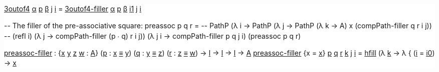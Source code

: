 <a id="2564" href="Cubical.Foundations.GroupoidLaws.html#2425" class="Function">3outof4</a> <a id="2572" href="Cubical.Foundations.GroupoidLaws.html#2572" class="Bound">α</a> <a id="2574" href="Cubical.Foundations.GroupoidLaws.html#2574" class="Bound">p</a> <a id="2576" href="Cubical.Foundations.GroupoidLaws.html#2576" class="Bound">β</a> <a id="2578" href="Cubical.Foundations.GroupoidLaws.html#2578" class="Bound">j</a> <a id="2580" href="Cubical.Foundations.GroupoidLaws.html#2580" class="Bound">i</a> <a id="2582" class="Symbol">=</a> <a id="2584" href="Cubical.Foundations.GroupoidLaws.html#2067" class="Function">3outof4-filler</a> <a id="2599" href="Cubical.Foundations.GroupoidLaws.html#2572" class="Bound">α</a> <a id="2601" href="Cubical.Foundations.GroupoidLaws.html#2574" class="Bound">p</a> <a id="2603" href="Cubical.Foundations.GroupoidLaws.html#2576" class="Bound">β</a> <a id="2605" href="Agda.Primitive.Cubical.html#171" class="InductiveConstructor">i1</a> <a id="2608" href="Cubical.Foundations.GroupoidLaws.html#2578" class="Bound">j</a> <a id="2610" href="Cubical.Foundations.GroupoidLaws.html#2580" class="Bound">i</a>

<a id="2613" class="Comment">-- The filler of the pre-associative square: preassoc p q r =</a>
<a id="2675" class="Comment">-- PathP (λ i → PathP (λ j → PathP (λ k → A) x (compPath-filler q r i j))</a>
<a id="2749" class="Comment">-- (refl i) (λ j → compPath-filler (p ∙ q) r i j)) (λ j i → compPath-filler p q j i) (preassoc p q r)</a>

<a id="preassoc-filler"></a><a id="2852" href="Cubical.Foundations.GroupoidLaws.html#2852" class="Function">preassoc-filler</a> <a id="2868" class="Symbol">:</a> <a id="2870" class="Symbol">{</a><a id="2871" href="Cubical.Foundations.GroupoidLaws.html#2871" class="Bound">x</a> <a id="2873" href="Cubical.Foundations.GroupoidLaws.html#2873" class="Bound">y</a> <a id="2875" href="Cubical.Foundations.GroupoidLaws.html#2875" class="Bound">z</a> <a id="2877" href="Cubical.Foundations.GroupoidLaws.html#2877" class="Bound">w</a> <a id="2879" class="Symbol">:</a> <a id="2881" href="Cubical.Foundations.GroupoidLaws.html#263" class="Generalizable">A</a><a id="2882" class="Symbol">}</a> <a id="2884" class="Symbol">(</a><a id="2885" href="Cubical.Foundations.GroupoidLaws.html#2885" class="Bound">p</a> <a id="2887" class="Symbol">:</a> <a id="2889" href="Cubical.Foundations.GroupoidLaws.html#2871" class="Bound">x</a> <a id="2891" href="Agda.Builtin.Cubical.Path.html#381" class="Function Operator">≡</a> <a id="2893" href="Cubical.Foundations.GroupoidLaws.html#2873" class="Bound">y</a><a id="2894" class="Symbol">)</a> <a id="2896" class="Symbol">(</a><a id="2897" href="Cubical.Foundations.GroupoidLaws.html#2897" class="Bound">q</a> <a id="2899" class="Symbol">:</a> <a id="2901" href="Cubical.Foundations.GroupoidLaws.html#2873" class="Bound">y</a> <a id="2903" href="Agda.Builtin.Cubical.Path.html#381" class="Function Operator">≡</a> <a id="2905" href="Cubical.Foundations.GroupoidLaws.html#2875" class="Bound">z</a><a id="2906" class="Symbol">)</a> <a id="2908" class="Symbol">(</a><a id="2909" href="Cubical.Foundations.GroupoidLaws.html#2909" class="Bound">r</a> <a id="2911" class="Symbol">:</a> <a id="2913" href="Cubical.Foundations.GroupoidLaws.html#2875" class="Bound">z</a> <a id="2915" href="Agda.Builtin.Cubical.Path.html#381" class="Function Operator">≡</a> <a id="2917" href="Cubical.Foundations.GroupoidLaws.html#2877" class="Bound">w</a><a id="2918" class="Symbol">)</a> <a id="2920" class="Symbol">→</a> <a id="2922" href="Agda.Primitive.Cubical.html#101" class="Datatype">I</a> <a id="2924" class="Symbol">→</a> <a id="2926" href="Agda.Primitive.Cubical.html#101" class="Datatype">I</a> <a id="2928" class="Symbol">→</a> <a id="2930" href="Agda.Primitive.Cubical.html#101" class="Datatype">I</a> <a id="2932" class="Symbol">→</a> <a id="2934" href="Cubical.Foundations.GroupoidLaws.html#263" class="Generalizable">A</a>
<a id="2936" href="Cubical.Foundations.GroupoidLaws.html#2852" class="Function">preassoc-filler</a> <a id="2952" class="Symbol">{</a><a id="2953" class="Argument">x</a> <a id="2955" class="Symbol">=</a> <a id="2957" href="Cubical.Foundations.GroupoidLaws.html#2957" class="Bound">x</a><a id="2958" class="Symbol">}</a> <a id="2960" href="Cubical.Foundations.GroupoidLaws.html#2960" class="Bound">p</a> <a id="2962" href="Cubical.Foundations.GroupoidLaws.html#2962" class="Bound">q</a> <a id="2964" href="Cubical.Foundations.GroupoidLaws.html#2964" class="Bound">r</a> <a id="2966" href="Cubical.Foundations.GroupoidLaws.html#2966" class="Bound">k</a> <a id="2968" href="Cubical.Foundations.GroupoidLaws.html#2968" class="Bound">j</a> <a id="2970" href="Cubical.Foundations.GroupoidLaws.html#2970" class="Bound">i</a> <a id="2972" class="Symbol">=</a>
  <a id="2976" href="Cubical.Core.Primitives.html#4544" class="Function">hfill</a> <a id="2982" class="Symbol">(λ</a> <a id="2985" href="Cubical.Foundations.GroupoidLaws.html#2985" class="Bound">k</a> <a id="2987" class="Symbol">→</a> <a id="2989" class="Symbol">λ</a> <a id="2991" class="Symbol">{</a> <a id="2993" class="Symbol">(</a><a id="2994" href="Cubical.Foundations.GroupoidLaws.html#2970" class="Bound">i</a> <a id="2996" class="Symbol">=</a> <a id="2998" href="Agda.Primitive.Cubical.html#143" class="InductiveConstructor">i0</a><a id="3000" class="Symbol">)</a> <a id="3002" class="Symbol">→</a> <a id="3004" href="Cubical.Foundations.GroupoidLaws.html#2957" class="Bound">x</a>